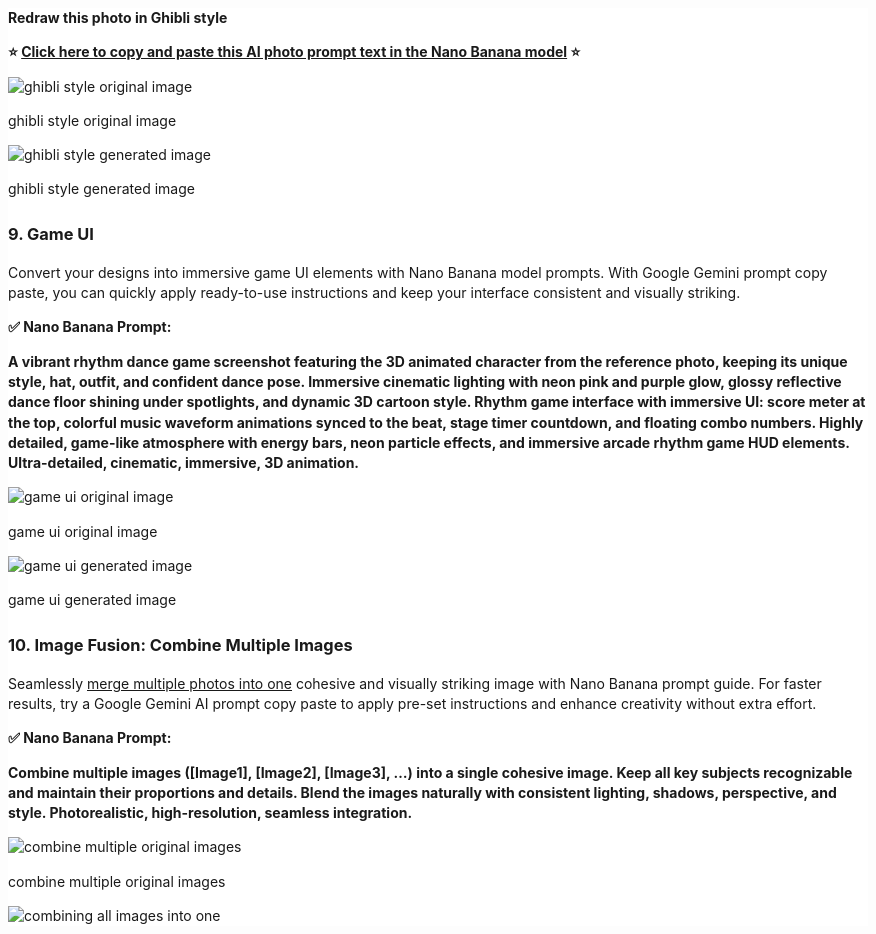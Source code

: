 **Redraw this photo in Ghibli style**

**⭐ [Click here to copy and paste this AI photo prompt text in the Nano Banana model](https://www.fotor.com/images/create/?type=text&model=gemini-2.5-flash-image-preview&prompt=Redraw%20this%20photo%20in%20Ghibli%20style) ⭐**

![ghibli style original image](https://imgv3.fotor.com/images/blog-richtext-image/ghibli-style-original-image.jpg)

ghibli style original image

![ghibli style generated image](https://imgv3.fotor.com/images/blog-richtext-image/ghibli-style-generated-image.jpg)

ghibli style generated image

### 9\. Game UI

Convert your designs into immersive game UI elements with Nano Banana model prompts. With Google Gemini prompt copy paste, you can quickly apply ready-to-use instructions and keep your interface consistent and visually striking.

**✅ Nano Banana Prompt:**

**A vibrant rhythm dance game screenshot featuring the 3D animated character from the reference photo, keeping its unique style, hat, outfit, and confident dance pose. Immersive cinematic lighting with neon pink and purple glow, glossy reflective dance floor shining under spotlights, and dynamic 3D cartoon style. Rhythm game interface with immersive UI: score meter at the top, colorful music waveform animations synced to the beat, stage timer countdown, and floating combo numbers. Highly detailed, game-like atmosphere with energy bars, neon particle effects, and immersive arcade rhythm game HUD elements. Ultra-detailed, cinematic, immersive, 3D animation.**

![game ui original image](https://imgv3.fotor.com/images/blog-richtext-image/game-ui-original-image_2025-09-19-073041_irtp.jpg)

game ui original image

![game ui generated image](https://imgv3.fotor.com/images/blog-richtext-image/game-ui-generated-image_2025-09-19-073058_vcab.jpg)

game ui generated image

### 10\. Image Fusion: Combine Multiple Images

Seamlessly [merge multiple photos into one](https://www.fotor.com/features/ai-image-combiner/) cohesive and visually striking image with Nano Banana prompt guide. For faster results, try a Google Gemini AI prompt copy paste to apply pre-set instructions and enhance creativity without extra effort.

**✅ Nano Banana Prompt:**

**Combine multiple images (\[Image1\], \[Image2\], \[Image3\], …) into a single cohesive image. Keep all key subjects recognizable and maintain their proportions and details. Blend the images naturally with consistent lighting, shadows, perspective, and style. Photorealistic, high-resolution, seamless integration.**

![combine multiple original images](https://imgv3.fotor.com/images/blog-richtext-image/combine-multiple-images-original-image.jpg)

combine multiple original images

![combining all images into one](https://imgv3.fotor.com/images/blog-richtext-image/combine-multiple-images-generated-image.jpg)
